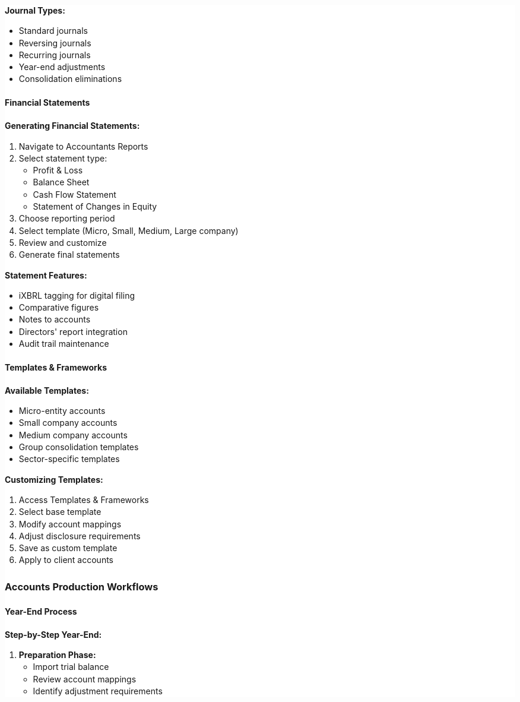 **Journal Types:**
- Standard journals
- Reversing journals
- Recurring journals
- Year-end adjustments
- Consolidation eliminations

#### Financial Statements

**Generating Financial Statements:**
1. Navigate to Accountants Reports
2. Select statement type:
   - Profit & Loss
   - Balance Sheet
   - Cash Flow Statement
   - Statement of Changes in Equity
3. Choose reporting period
4. Select template (Micro, Small, Medium, Large company)
5. Review and customize
6. Generate final statements

**Statement Features:**
- iXBRL tagging for digital filing
- Comparative figures
- Notes to accounts
- Directors' report integration
- Audit trail maintenance

#### Templates & Frameworks

**Available Templates:**
- Micro-entity accounts
- Small company accounts
- Medium company accounts
- Group consolidation templates
- Sector-specific templates

**Customizing Templates:**
1. Access Templates & Frameworks
2. Select base template
3. Modify account mappings
4. Adjust disclosure requirements
5. Save as custom template
6. Apply to client accounts

### Accounts Production Workflows

#### Year-End Process

**Step-by-Step Year-End:**
1. **Preparation Phase:**
   - Import trial balance
   - Review account mappings
   - Identify adjustment requirements
